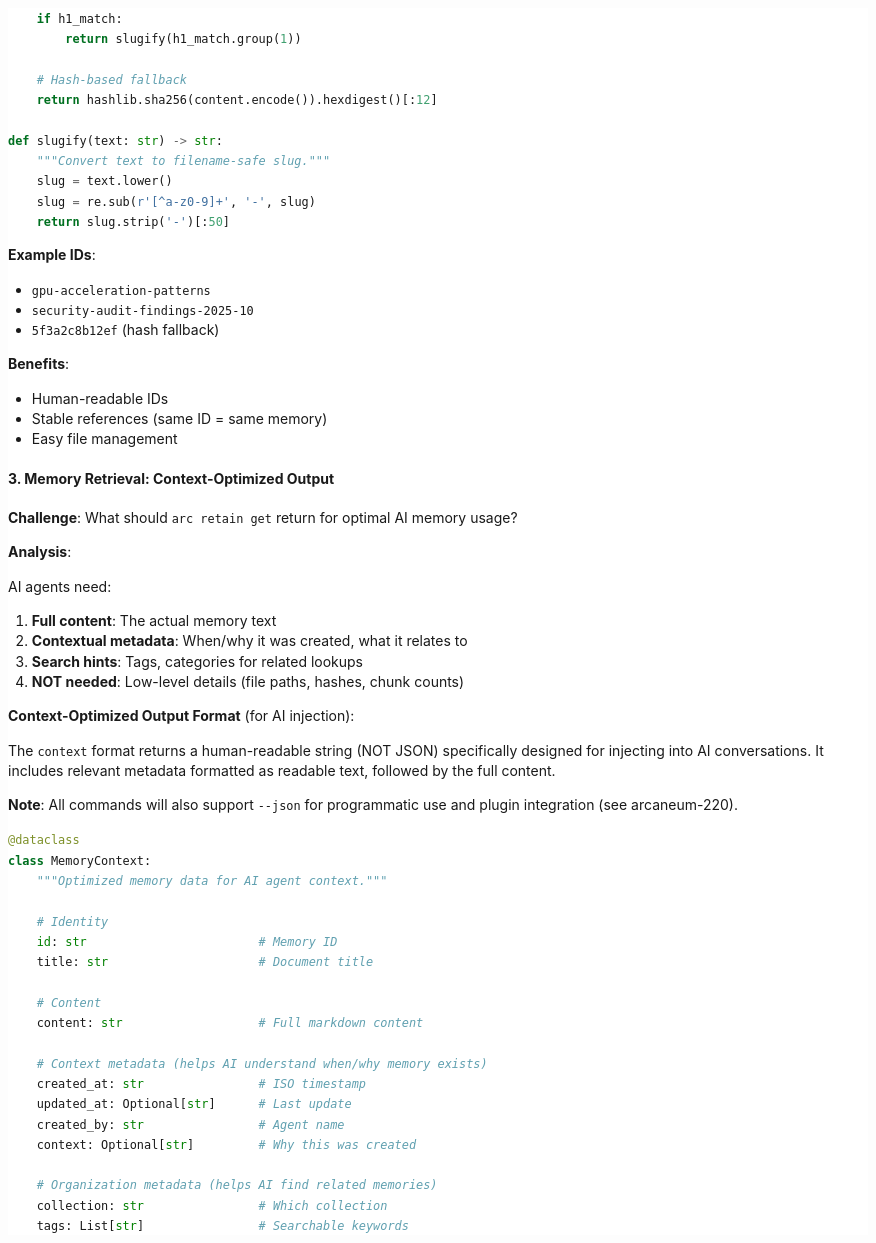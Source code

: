 ```python
    if h1_match:
        return slugify(h1_match.group(1))

    # Hash-based fallback
    return hashlib.sha256(content.encode()).hexdigest()[:12]

def slugify(text: str) -> str:
    """Convert text to filename-safe slug."""
    slug = text.lower()
    slug = re.sub(r'[^a-z0-9]+', '-', slug)
    return slug.strip('-')[:50]
```

**Example IDs**:

- `gpu-acceleration-patterns`
- `security-audit-findings-2025-10`
- `5f3a2c8b12ef` (hash fallback)

**Benefits**:

- Human-readable IDs
- Stable references (same ID = same memory)
- Easy file management

#### 3. Memory Retrieval: Context-Optimized Output

**Challenge**: What should `arc retain get` return for optimal AI memory usage?

**Analysis**:

AI agents need:

1. **Full content**: The actual memory text
2. **Contextual metadata**: When/why it was created, what it relates to
3. **Search hints**: Tags, categories for related lookups
4. **NOT needed**: Low-level details (file paths, hashes, chunk counts)

**Context-Optimized Output Format** (for AI injection):

The `context` format returns a human-readable string (NOT JSON) specifically designed for injecting into AI
conversations. It includes relevant metadata formatted as readable text, followed by the full content.

**Note**: All commands will also support `--json` for programmatic use and plugin integration (see arcaneum-220).

```python
@dataclass
class MemoryContext:
    """Optimized memory data for AI agent context."""

    # Identity
    id: str                        # Memory ID
    title: str                     # Document title

    # Content
    content: str                   # Full markdown content

    # Context metadata (helps AI understand when/why memory exists)
    created_at: str                # ISO timestamp
    updated_at: Optional[str]      # Last update
    created_by: str                # Agent name
    context: Optional[str]         # Why this was created

    # Organization metadata (helps AI find related memories)
    collection: str                # Which collection
    tags: List[str]                # Searchable keywords
```